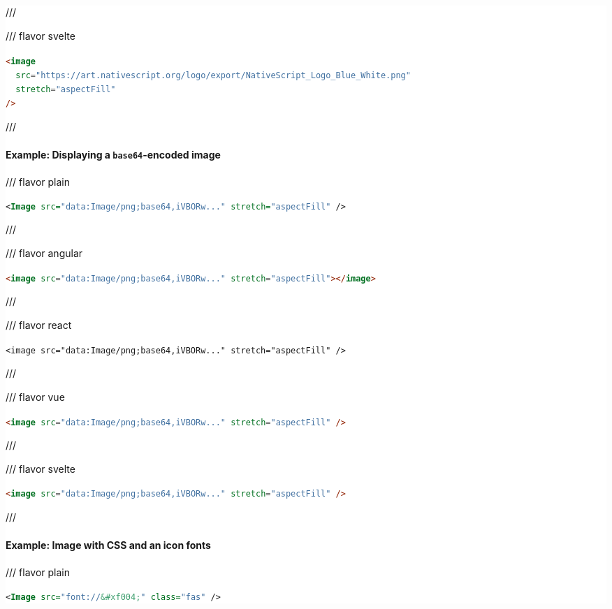 ///

/// flavor svelte

```html
<image
  src="https://art.nativescript.org/logo/export/NativeScript_Logo_Blue_White.png"
  stretch="aspectFill"
/>
```

///

#### Example: Displaying a `base64`-encoded image

/// flavor plain

```xml
<Image src="data:Image/png;base64,iVBORw..." stretch="aspectFill" />
```

///

/// flavor angular

```html
<image src="data:Image/png;base64,iVBORw..." stretch="aspectFill"></image>
```

///

/// flavor react

```tsx
<image src="data:Image/png;base64,iVBORw..." stretch="aspectFill" />
```

///

/// flavor vue

```html
<image src="data:Image/png;base64,iVBORw..." stretch="aspectFill" />
```

///

/// flavor svelte

```html
<image src="data:Image/png;base64,iVBORw..." stretch="aspectFill" />
```

///

#### Example: Image with CSS and an icon fonts

/// flavor plain

```xml
<Image src="font://&#xf004;" class="fas" />
```

